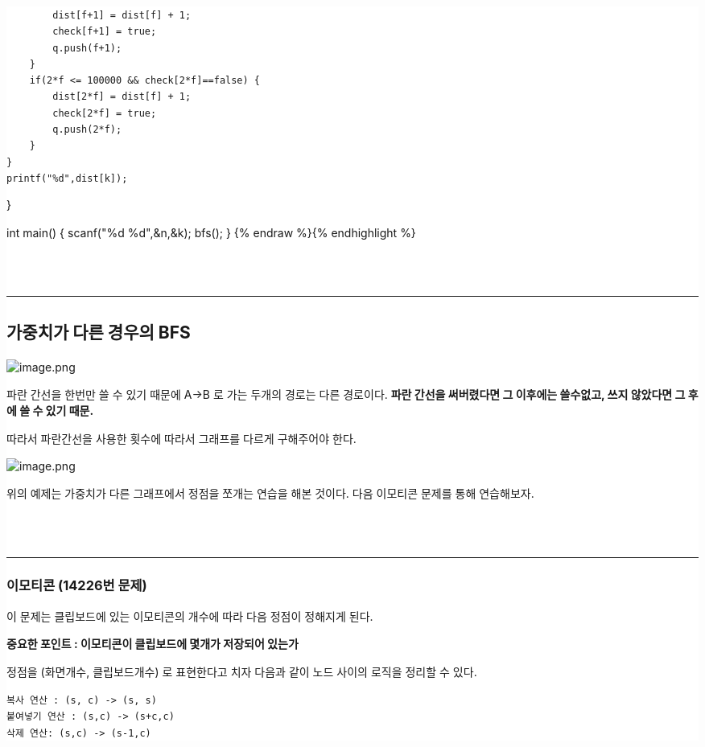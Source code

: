             dist[f+1] = dist[f] + 1;
            check[f+1] = true;
            q.push(f+1);
        }
        if(2*f <= 100000 && check[2*f]==false) {
            dist[2*f] = dist[f] + 1;
            check[2*f] = true;
            q.push(2*f);
        }
    }
    printf("%d",dist[k]);
}

int main() {
    scanf("%d %d",&n,&k);
    bfs();
}
{% endraw %}{% endhighlight %}

<br>
<br>

---

## 가중치가 다른 경우의 BFS

![image.png](https://github.com/jgtonys/upload_test/blob/master/screenshot-Fri%20Jul%2019%202019%2019:41:00%20GMT%2B0900%20%28KST%29.png?raw=true)

파란 간선을 한번만 쓸 수 있기 때문에 A->B 로 가는 두개의 경로는 다른 경로이다. **파란 간선을 써버렸다면 그 이후에는 쓸수없고, 쓰지 않았다면 그 후에 쓸 수 있기 때문.**

따라서 파란간선을 사용한 횟수에 따라서 그래프를 다르게 구해주어야 한다.

![image.png](https://github.com/jgtonys/upload_test/blob/master/screenshot-Fri%20Jul%2019%202019%2019:43:01%20GMT%2B0900%20%28KST%29.png?raw=true)

위의 예제는 가중치가 다른 그래프에서 정점을 쪼개는 연습을 해본 것이다. 다음 이모티콘 문제를 통해 연습해보자.


<br>
<br>

---

### 이모티콘 (14226번 문제)

이 문제는 클립보드에 있는 이모티콘의 개수에 따라 다음 정점이 정해지게 된다.

**중요한 포인트 : 이모티콘이 클립보드에 몇개가 저장되어 있는가**

정점을 (화면개수, 클립보드개수) 로 표현한다고 치자
다음과 같이 노드 사이의 로직을 정리할 수 있다.

```
복사 연산 : (s, c) -> (s, s)
붙여넣기 연산 : (s,c) -> (s+c,c)
삭제 연산: (s,c) -> (s-1,c)
```
